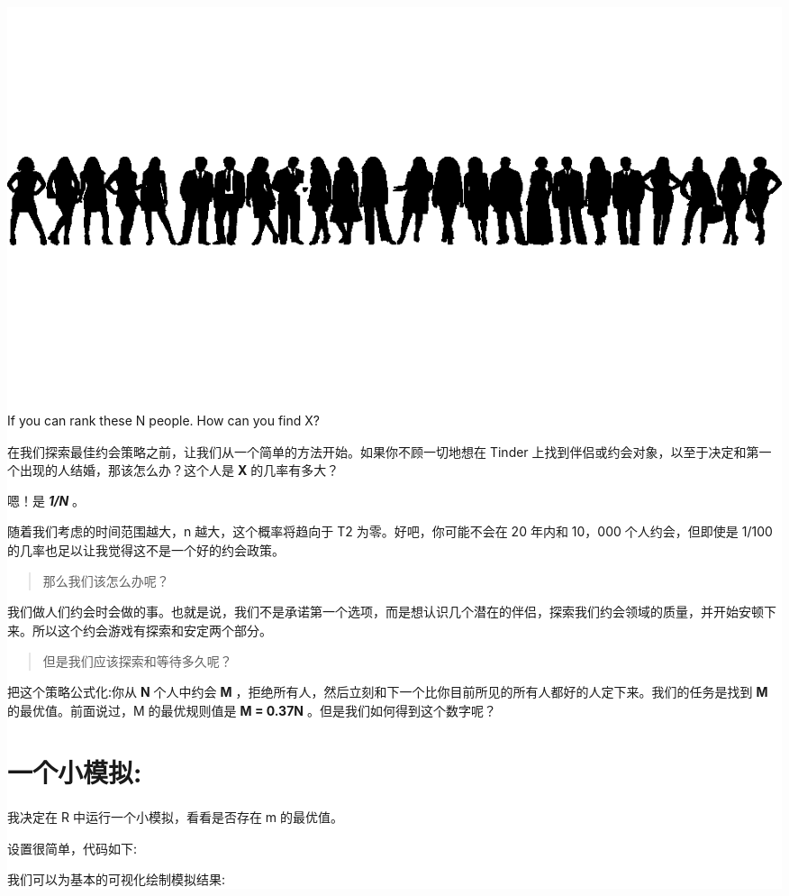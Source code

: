 ![](img/eead851bec20615197a254d6d90015e6.png)

If you can rank these N people. How can you find X?

在我们探索最佳约会策略之前，让我们从一个简单的方法开始。如果你不顾一切地想在 Tinder 上找到伴侣或约会对象，以至于决定和第一个出现的人结婚，那该怎么办？这个人是 **X** 的几率有多大？

嗯！是 ***1/N*** 。

随着我们考虑的时间范围越大，n 越大，这个概率将趋向于 T2 为零。好吧，你可能不会在 20 年内和 10，000 个人约会，但即使是 1/100 的几率也足以让我觉得这不是一个好的约会政策。

> 那么我们该怎么办呢？

我们做人们约会时会做的事。也就是说，我们不是承诺第一个选项，而是想认识几个潜在的伴侣，探索我们约会领域的质量，并开始安顿下来。所以这个约会游戏有探索和安定两个部分。

> 但是我们应该探索和等待多久呢？

把这个策略公式化:你从 **N** 个人中约会 **M** ，拒绝所有人，然后立刻和下一个比你目前所见的所有人都好的人定下来。我们的任务是找到 **M** 的最优值。前面说过，M 的最优规则值是 **M = 0.37N** 。但是我们如何得到这个数字呢？

# 一个小模拟:

我决定在 R 中运行一个小模拟，看看是否存在 m 的最优值。

设置很简单，代码如下:

我们可以为基本的可视化绘制模拟结果:
